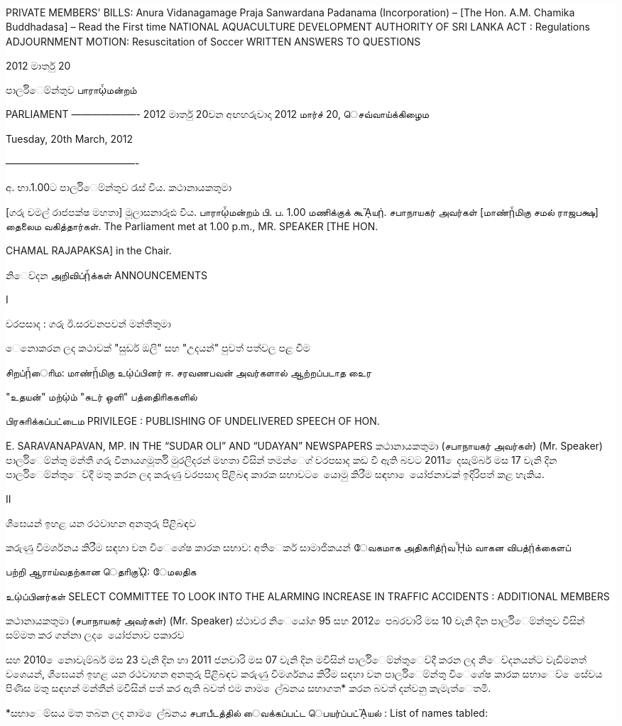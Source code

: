 PRIVATE MEMBERS' BILLS: Anura Vidanagamage Praja Sanwardana Padanama (Incorporation) – [The Hon. A.M. Chamika Buddhadasa] – Read the First time NATIONAL AQUACULTURE DEVELOPMENT AUTHORITY OF SRI LANKA ACT : Regulations ADJOURNMENT MOTION: Resuscitation of Soccer WRITTEN ANSWERS TO QUESTIONS

2012 මාර්තු 20

පාර්ලිෙම්න්තුව பாராᾦமன்றம்

PARLIAMENT —————–—- 2012 මාර්තු 20වන අඟහරුවාදා 2012 மார்ச் 20, ெசவ்வாய்க்கிழைம

Tuesday, 20th March, 2012

—————————————-

අ. භා.1.00ට පාර්ලිෙම්න්තුව රැස් විය. කථානායකතුමා

[ගරු චමල් රාජපක්ෂ මහතා] මූලාසනාරූඪ විය. பாராᾦமன்றம் பி. ப. 1.00 மணிக்குக் கூᾊயᾐ. சபாநாயகர் அவர்கள் [மாண்ᾗமிகு சமல் ராஜபக்ஷ] தைலைம வகித்தார்கள். The Parliament met at 1.00 p.m., MR. SPEAKER [THE HON.

CHAMAL RAJAPAKSA] in the Chair.

නිෙව්දන அறிவிப்ᾗக்கள் ANNOUNCEMENTS

I

වරපසාද : ගරු ඊ.සරවනපවන් මන්තීතුමා

ෙනොකරන ලද කථාවක් "සුඩර් ඔලි" සහ "උදයන්" පුවත් පත්වල පළ වීම

சிறப்ᾗாிைம: மாண்ᾗமிகு உᾠப்பினர் ஈ. சரவணபவன் அவர்களால் ஆற்றப்படாத உைர

"உதயன்" மற்ᾠம் "சுடர் ஒளி" பத்திாிைககளில்

பிரசுாிக்கப்பட்டைம PRIVILEGE : PUBLISHING OF UNDELIVERED SPEECH OF HON.

E. SARAVANAPAVAN, MP. IN THE “SUDAR OLI” AND “UDAYAN” NEWSPAPERS කථානායකතුමා (சபாநாயகர் அவர்கள்) (Mr. Speaker) පාර්ලිෙම්න්තු මන්තී ගරු විනායගමූර්ති මුරලිදරන් මහතා විසින් තමන්ෙග් වරපසාද කඩ වී ඇති බවට 2011 ෙදසැම්බර් මස 17 වැනි දින පාර්ලිෙම්න්තුෙව්දී මතු කරන ලද කරුණු වරපසාද පිළිබඳ කාරක සභාවට ෙයොමු කිරීම සඳහා ෙයෝජනාවක් ඉදිරිපත් කළ හැකිය.

II

ශීඝෙයන් ඉහළ යන රථවාහන අනතුරු පිළිබඳව

කරුණු විමර්ශනය කිරීම සඳහා වන විෙශේෂ කාරක සභාව: අතිෙර්ක සාමාජිකයන් ேவகமாக அதிகாித்ᾐவᾞம் வாகன விபத்ᾐக்கைளப்

பற்றி ஆராய்வதற்கான ெதாிகுᾨ: ேமலதிக

உᾠப்பினர்கள் SELECT COMMITTEE TO LOOK INTO THE ALARMING INCREASE IN TRAFFIC ACCIDENTS : ADDITIONAL MEMBERS

කථානායකතුමා (சபாநாயகர் அவர்கள்) (Mr. Speaker) ස්ථාවර නිෙයෝග 95 සහ 2012 ෙපබරවාරි මස 10 වැනි දින පාර්ලිෙම්න්තුව විසින් සම්මත කර ගන්නා ලද ෙයෝජනාව පකාරව

සහ 2010 ෙනොවැම්බර් මස 23 වැනි දින හා 2011 ජනවාරි මස 07 වැනි දින මවිසින් පාර්ලිෙම්න්තුෙව්දී කරන ලද නිෙව්දනයන්ට වැඩිමනත් වශෙයන්, ශීඝෙයන් ඉහළ යන රථවාහන අනතුරු පිළිබඳව කරුණු විමර්ශනය කිරීම සඳහා වන පාර්ලිෙම්න්තු විෙශේෂ කාරක සභාෙව් ෙසේවය පිණිස මතු සඳහන් මන්තීන් මවිසින් පත් කර ඇති බවත් එම නාම ෙල්ඛනය සභාගත* කරන බවත් දන්වනු කැමැත්ෙතමි.

*සභාෙම්සය මත තබන ලද නාම ෙල්ඛනය சபாபீடத்தில் ைவக்கப்பட்ட ெபயர்ப்பட்ᾊயல் : List of names tabled:

